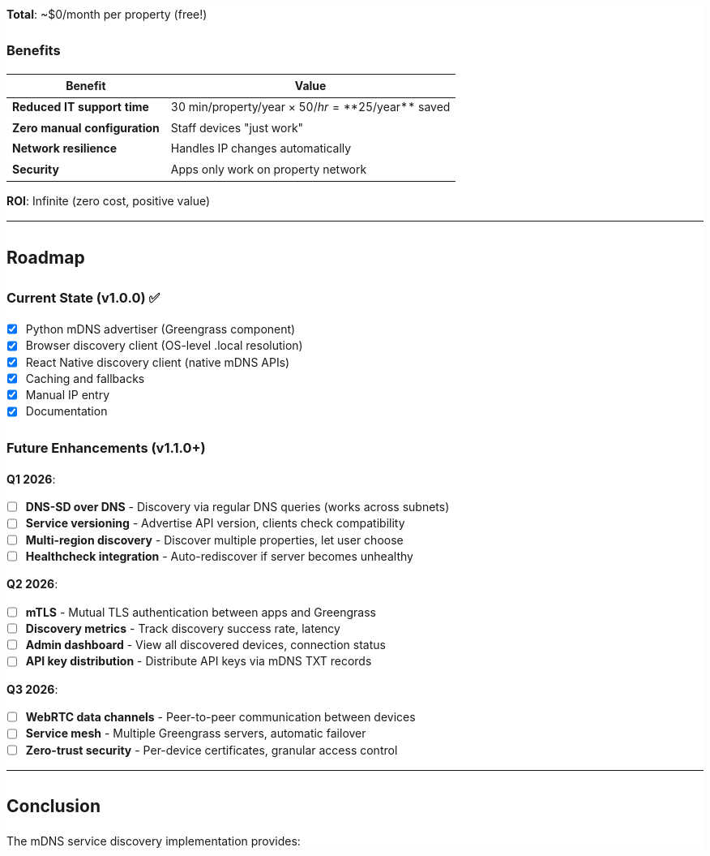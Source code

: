 **Total**: ~$0/month per property (free!)

### Benefits

| Benefit | Value |
|---------|-------|
| **Reduced IT support time** | 30 min/property/year × $50/hr = **$25/year** saved |
| **Zero manual configuration** | Staff devices "just work" |
| **Network resilience** | Handles IP changes automatically |
| **Security** | Apps only work on property network |

**ROI**: Infinite (zero cost, positive value)

---

## Roadmap

### Current State (v1.0.0) ✅
- [x] Python mDNS advertiser (Greengrass component)
- [x] Browser discovery client (OS-level .local resolution)
- [x] React Native discovery client (native mDNS APIs)
- [x] Caching and fallbacks
- [x] Manual IP entry
- [x] Documentation

### Future Enhancements (v1.1.0+)

**Q1 2026**:
- [ ] **DNS-SD over DNS** - Discovery via regular DNS queries (works across subnets)
- [ ] **Service versioning** - Advertise API version, clients check compatibility
- [ ] **Multi-region discovery** - Discover multiple properties, let user choose
- [ ] **Healthcheck integration** - Auto-rediscover if server becomes unhealthy

**Q2 2026**:
- [ ] **mTLS** - Mutual TLS authentication between apps and Greengrass
- [ ] **Discovery metrics** - Track discovery success rate, latency
- [ ] **Admin dashboard** - View all discovered devices, connection status
- [ ] **API key distribution** - Distribute API keys via mDNS TXT records

**Q3 2026**:
- [ ] **WebRTC data channels** - Peer-to-peer communication between devices
- [ ] **Service mesh** - Multiple Greengrass servers, automatic failover
- [ ] **Zero-trust security** - Per-device certificates, granular access control

---

## Conclusion

The mDNS service discovery implementation provides:
